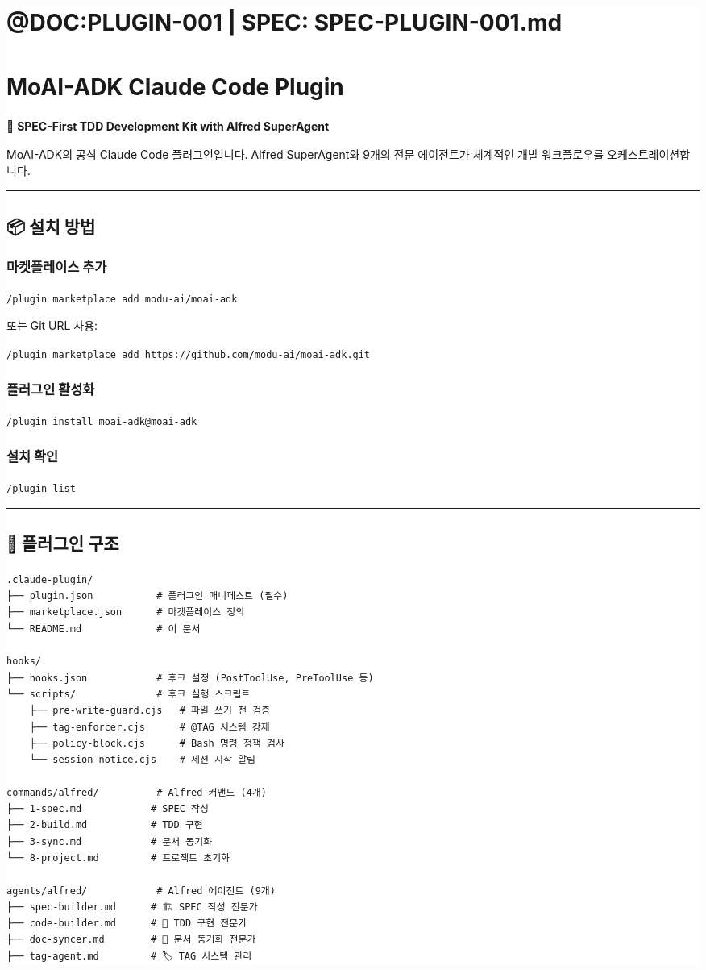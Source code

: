 # @DOC:PLUGIN-001 | SPEC: SPEC-PLUGIN-001.md

# MoAI-ADK Claude Code Plugin

🗿 **SPEC-First TDD Development Kit with Alfred SuperAgent**

MoAI-ADK의 공식 Claude Code 플러그인입니다. Alfred SuperAgent와 9개의 전문 에이전트가 체계적인 개발 워크플로우를 오케스트레이션합니다.

---

## 📦 설치 방법

### 마켓플레이스 추가

```bash
/plugin marketplace add modu-ai/moai-adk
```

또는 Git URL 사용:

```bash
/plugin marketplace add https://github.com/modu-ai/moai-adk.git
```

### 플러그인 활성화

```bash
/plugin install moai-adk@moai-adk
```

### 설치 확인

```bash
/plugin list
```

---

## 📂 플러그인 구조

```
.claude-plugin/
├── plugin.json           # 플러그인 매니페스트 (필수)
├── marketplace.json      # 마켓플레이스 정의
└── README.md             # 이 문서

hooks/
├── hooks.json            # 후크 설정 (PostToolUse, PreToolUse 등)
└── scripts/              # 후크 실행 스크립트
    ├── pre-write-guard.cjs   # 파일 쓰기 전 검증
    ├── tag-enforcer.cjs      # @TAG 시스템 강제
    ├── policy-block.cjs      # Bash 명령 정책 검사
    └── session-notice.cjs    # 세션 시작 알림

commands/alfred/          # Alfred 커맨드 (4개)
├── 1-spec.md            # SPEC 작성
├── 2-build.md           # TDD 구현
├── 3-sync.md            # 문서 동기화
└── 8-project.md         # 프로젝트 초기화

agents/alfred/            # Alfred 에이전트 (9개)
├── spec-builder.md      # 🏗️ SPEC 작성 전문가
├── code-builder.md      # 💎 TDD 구현 전문가
├── doc-syncer.md        # 📖 문서 동기화 전문가
├── tag-agent.md         # 🏷️ TAG 시스템 관리
```